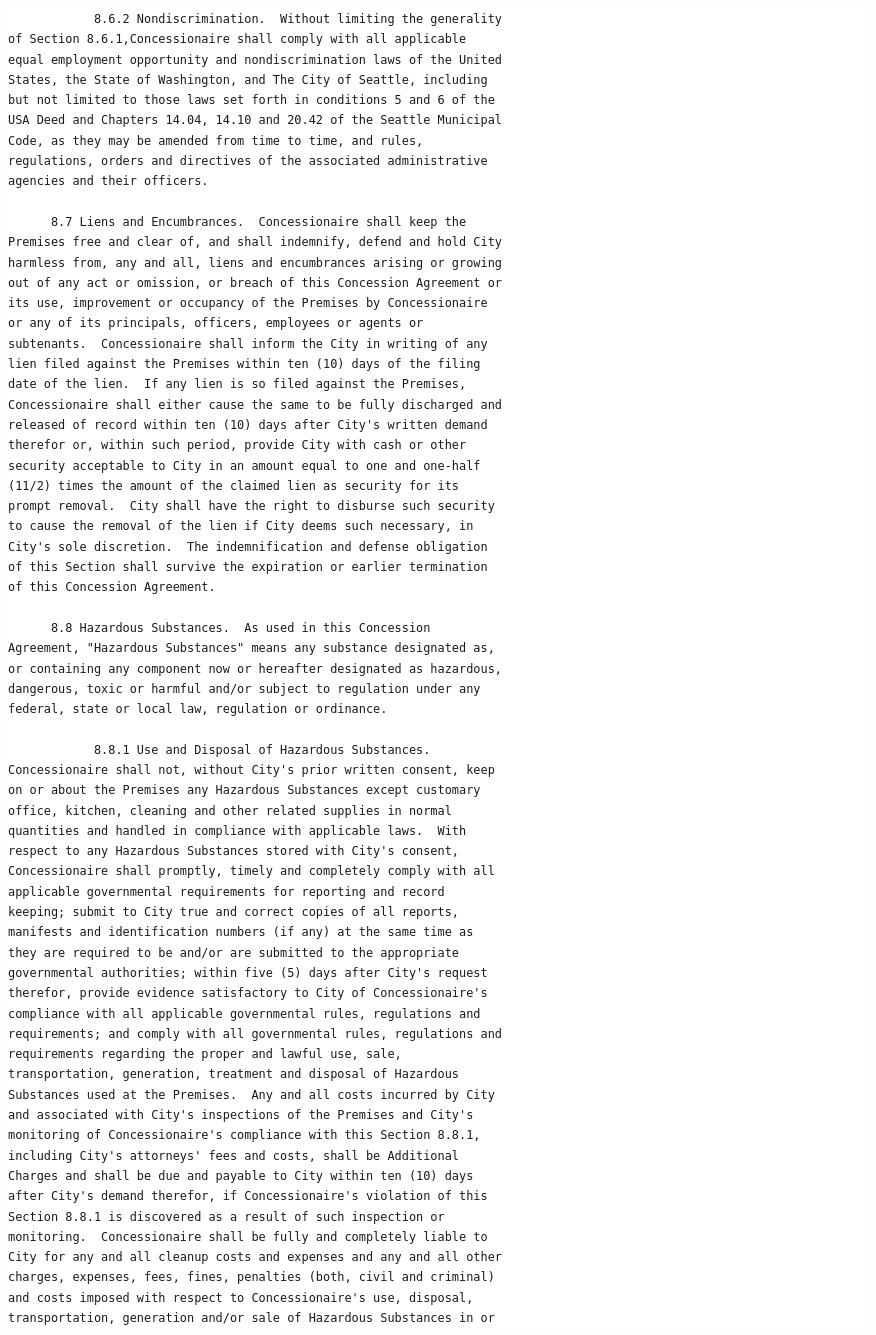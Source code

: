                 8.6.2 Nondiscrimination.  Without limiting the generality  
    of Section 8.6.1,Concessionaire shall comply with all applicable  
    equal employment opportunity and nondiscrimination laws of the United  
    States, the State of Washington, and The City of Seattle, including  
    but not limited to those laws set forth in conditions 5 and 6 of the  
    USA Deed and Chapters 14.04, 14.10 and 20.42 of the Seattle Municipal  
    Code, as they may be amended from time to time, and rules,  
    regulations, orders and directives of the associated administrative  
    agencies and their officers.  
  
          8.7 Liens and Encumbrances.  Concessionaire shall keep the  
    Premises free and clear of, and shall indemnify, defend and hold City  
    harmless from, any and all, liens and encumbrances arising or growing  
    out of any act or omission, or breach of this Concession Agreement or  
    its use, improvement or occupancy of the Premises by Concessionaire  
    or any of its principals, officers, employees or agents or  
    subtenants.  Concessionaire shall inform the City in writing of any  
    lien filed against the Premises within ten (10) days of the filing  
    date of the lien.  If any lien is so filed against the Premises,  
    Concessionaire shall either cause the same to be fully discharged and  
    released of record within ten (10) days after City's written demand  
    therefor or, within such period, provide City with cash or other  
    security acceptable to City in an amount equal to one and one-half  
    (11/2) times the amount of the claimed lien as security for its  
    prompt removal.  City shall have the right to disburse such security  
    to cause the removal of the lien if City deems such necessary, in  
    City's sole discretion.  The indemnification and defense obligation  
    of this Section shall survive the expiration or earlier termination  
    of this Concession Agreement.  
  
          8.8 Hazardous Substances.  As used in this Concession  
    Agreement, "Hazardous Substances" means any substance designated as,  
    or containing any component now or hereafter designated as hazardous,  
    dangerous, toxic or harmful and/or subject to regulation under any  
    federal, state or local law, regulation or ordinance.  
  
                8.8.1 Use and Disposal of Hazardous Substances.  
    Concessionaire shall not, without City's prior written consent, keep  
    on or about the Premises any Hazardous Substances except customary  
    office, kitchen, cleaning and other related supplies in normal  
    quantities and handled in compliance with applicable laws.  With  
    respect to any Hazardous Substances stored with City's consent,  
    Concessionaire shall promptly, timely and completely comply with all  
    applicable governmental requirements for reporting and record  
    keeping; submit to City true and correct copies of all reports,  
    manifests and identification numbers (if any) at the same time as  
    they are required to be and/or are submitted to the appropriate  
    governmental authorities; within five (5) days after City's request  
    therefor, provide evidence satisfactory to City of Concessionaire's  
    compliance with all applicable governmental rules, regulations and  
    requirements; and comply with all governmental rules, regulations and  
    requirements regarding the proper and lawful use, sale,  
    transportation, generation, treatment and disposal of Hazardous  
    Substances used at the Premises.  Any and all costs incurred by City  
    and associated with City's inspections of the Premises and City's  
    monitoring of Concessionaire's compliance with this Section 8.8.1,  
    including City's attorneys' fees and costs, shall be Additional  
    Charges and shall be due and payable to City within ten (10) days  
    after City's demand therefor, if Concessionaire's violation of this  
    Section 8.8.1 is discovered as a result of such inspection or  
    monitoring.  Concessionaire shall be fully and completely liable to  
    City for any and all cleanup costs and expenses and any and all other  
    charges, expenses, fees, fines, penalties (both, civil and criminal)  
    and costs imposed with respect to Concessionaire's use, disposal,  
    transportation, generation and/or sale of Hazardous Substances in or  